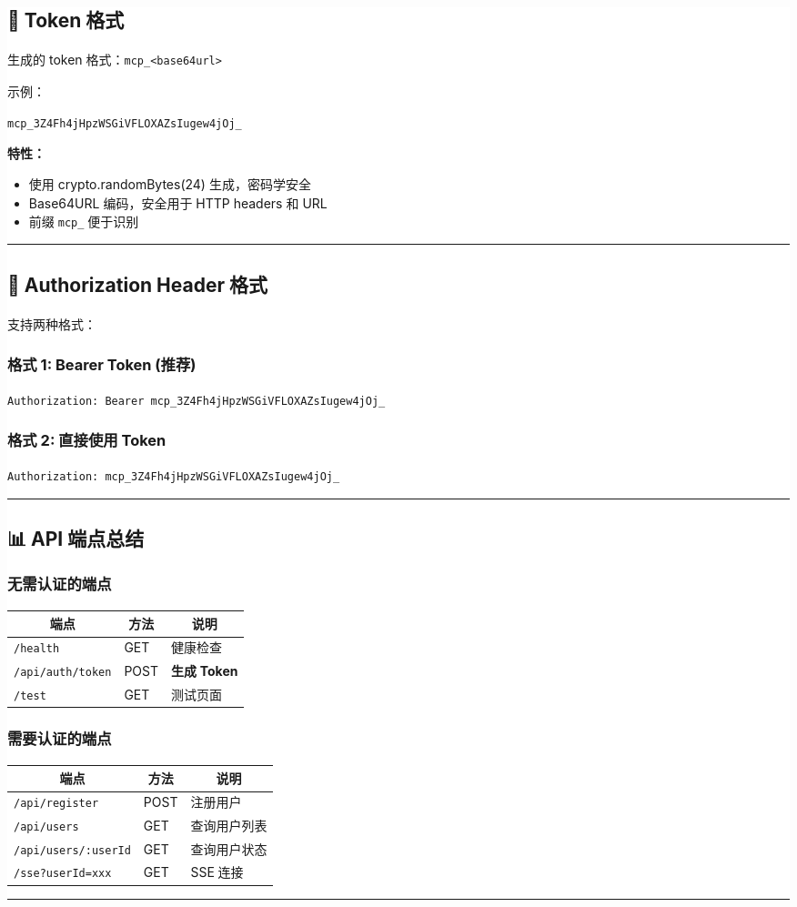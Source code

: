 
## 🔐 Token 格式

生成的 token 格式：`mcp_<base64url>`

示例：

```
mcp_3Z4Fh4jHpzWSGiVFLOXAZsIugew4jOj_
```

**特性：**

- 使用 crypto.randomBytes(24) 生成，密码学安全
- Base64URL 编码，安全用于 HTTP headers 和 URL
- 前缀 `mcp_` 便于识别

---

## 🔑 Authorization Header 格式

支持两种格式：

### 格式 1: Bearer Token (推荐)

```bash
Authorization: Bearer mcp_3Z4Fh4jHpzWSGiVFLOXAZsIugew4jOj_
```

### 格式 2: 直接使用 Token

```bash
Authorization: mcp_3Z4Fh4jHpzWSGiVFLOXAZsIugew4jOj_
```

---

## 📊 API 端点总结

### 无需认证的端点

| 端点              | 方法 | 说明           |
| ----------------- | ---- | -------------- |
| `/health`         | GET  | 健康检查       |
| `/api/auth/token` | POST | **生成 Token** |
| `/test`           | GET  | 测试页面       |

### 需要认证的端点

| 端点                 | 方法 | 说明         |
| -------------------- | ---- | ------------ |
| `/api/register`      | POST | 注册用户     |
| `/api/users`         | GET  | 查询用户列表 |
| `/api/users/:userId` | GET  | 查询用户状态 |
| `/sse?userId=xxx`    | GET  | SSE 连接     |

---